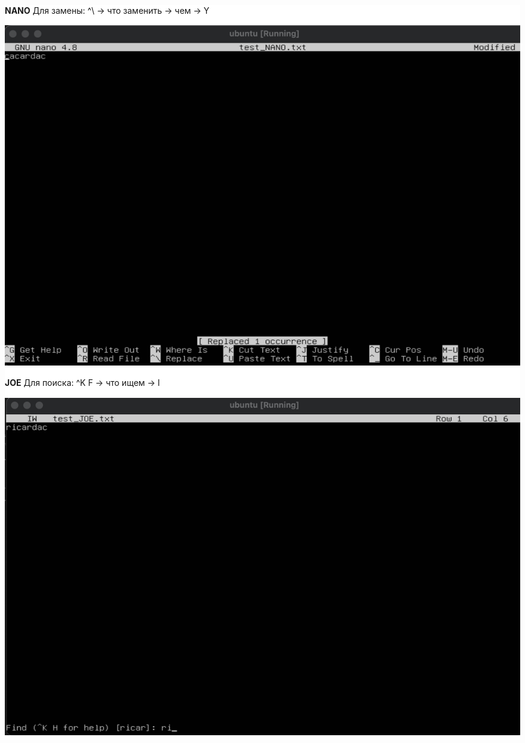 **NANO** Для замены: ^\ -> что заменить -> чем -> Y

![img_22.png](img%2Fimg_22.png)

**JOE** Для поиска: ^K F -> что ищем -> I

![img_23.png](img%2Fimg_23.png)
